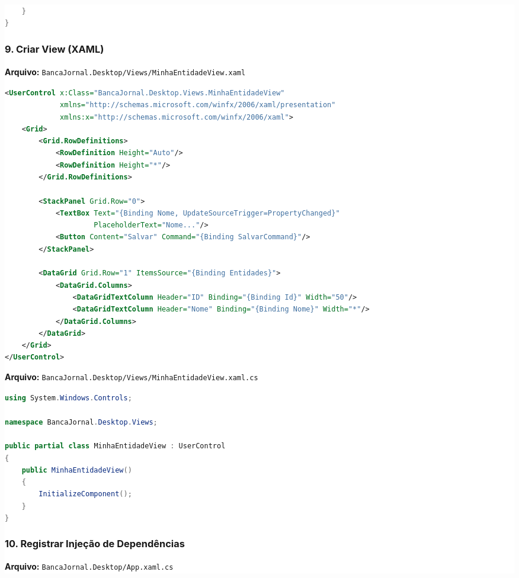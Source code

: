 ```csharp
    }
}
```

### 9. Criar View (XAML)

**Arquivo:** `BancaJornal.Desktop/Views/MinhaEntidadeView.xaml`

```xml
<UserControl x:Class="BancaJornal.Desktop.Views.MinhaEntidadeView"
             xmlns="http://schemas.microsoft.com/winfx/2006/xaml/presentation"
             xmlns:x="http://schemas.microsoft.com/winfx/2006/xaml">
    <Grid>
        <Grid.RowDefinitions>
            <RowDefinition Height="Auto"/>
            <RowDefinition Height="*"/>
        </Grid.RowDefinitions>

        <StackPanel Grid.Row="0">
            <TextBox Text="{Binding Nome, UpdateSourceTrigger=PropertyChanged}" 
                     PlaceholderText="Nome..."/>
            <Button Content="Salvar" Command="{Binding SalvarCommand}"/>
        </StackPanel>

        <DataGrid Grid.Row="1" ItemsSource="{Binding Entidades}">
            <DataGrid.Columns>
                <DataGridTextColumn Header="ID" Binding="{Binding Id}" Width="50"/>
                <DataGridTextColumn Header="Nome" Binding="{Binding Nome}" Width="*"/>
            </DataGrid.Columns>
        </DataGrid>
    </Grid>
</UserControl>
```

**Arquivo:** `BancaJornal.Desktop/Views/MinhaEntidadeView.xaml.cs`

```csharp
using System.Windows.Controls;

namespace BancaJornal.Desktop.Views;

public partial class MinhaEntidadeView : UserControl
{
    public MinhaEntidadeView()
    {
        InitializeComponent();
    }
}
```

### 10. Registrar Injeção de Dependências

**Arquivo:** `BancaJornal.Desktop/App.xaml.cs`
